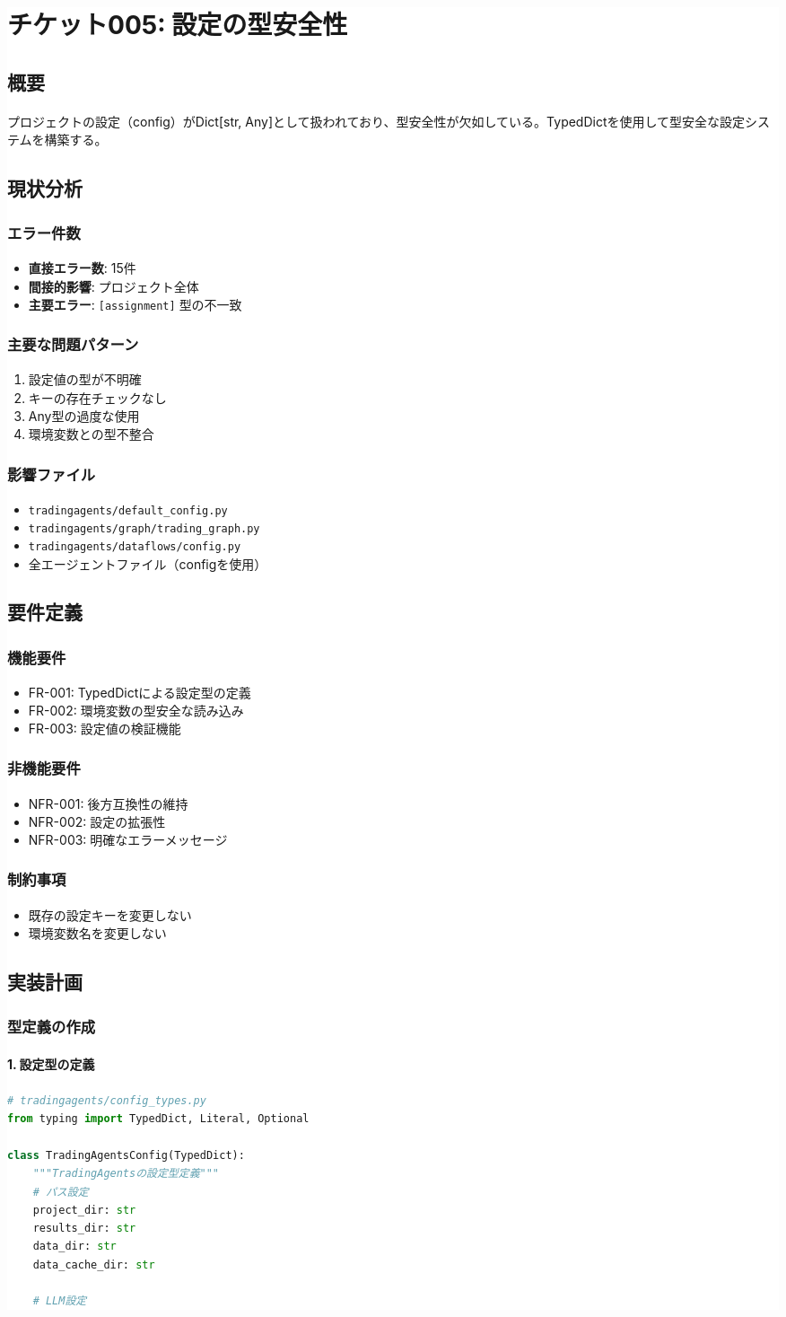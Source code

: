 # チケット005: 設定の型安全性

## 概要
プロジェクトの設定（config）がDict[str, Any]として扱われており、型安全性が欠如している。TypedDictを使用して型安全な設定システムを構築する。

## 現状分析

### エラー件数
- **直接エラー数**: 15件
- **間接的影響**: プロジェクト全体
- **主要エラー**: `[assignment]` 型の不一致

### 主要な問題パターン
1. 設定値の型が不明確
2. キーの存在チェックなし
3. Any型の過度な使用
4. 環境変数との型不整合

### 影響ファイル
- `tradingagents/default_config.py`
- `tradingagents/graph/trading_graph.py`
- `tradingagents/dataflows/config.py`
- 全エージェントファイル（configを使用）

## 要件定義

### 機能要件
- FR-001: TypedDictによる設定型の定義
- FR-002: 環境変数の型安全な読み込み
- FR-003: 設定値の検証機能

### 非機能要件
- NFR-001: 後方互換性の維持
- NFR-002: 設定の拡張性
- NFR-003: 明確なエラーメッセージ

### 制約事項
- 既存の設定キーを変更しない
- 環境変数名を変更しない

## 実装計画

### 型定義の作成

#### 1. 設定型の定義
```python
# tradingagents/config_types.py
from typing import TypedDict, Literal, Optional

class TradingAgentsConfig(TypedDict):
    """TradingAgentsの設定型定義"""
    # パス設定
    project_dir: str
    results_dir: str
    data_dir: str
    data_cache_dir: str
    
    # LLM設定
```